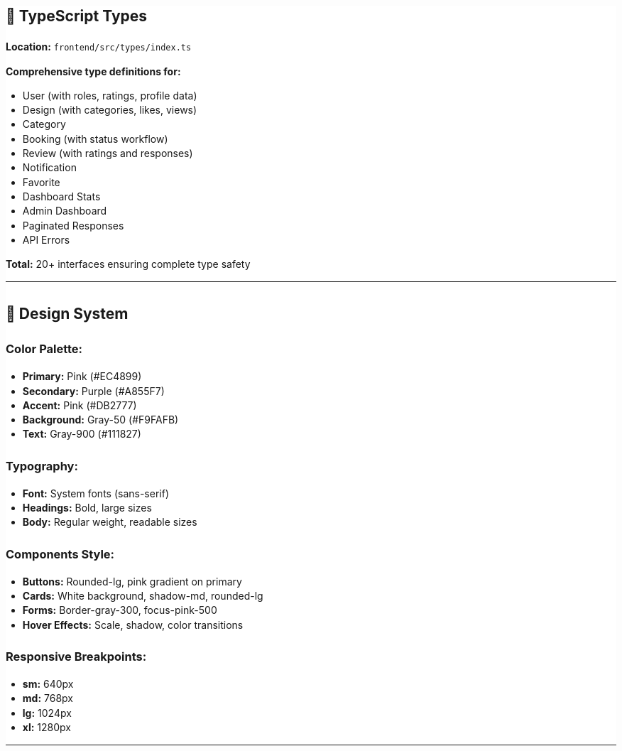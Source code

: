 
## 📘 **TypeScript Types**

**Location:** `frontend/src/types/index.ts`

**Comprehensive type definitions for:**

- User (with roles, ratings, profile data)
- Design (with categories, likes, views)
- Category
- Booking (with status workflow)
- Review (with ratings and responses)
- Notification
- Favorite
- Dashboard Stats
- Admin Dashboard
- Paginated Responses
- API Errors

**Total:** 20+ interfaces ensuring complete type safety

---

## 🎨 **Design System**

### **Color Palette:**

- **Primary:** Pink (#EC4899)
- **Secondary:** Purple (#A855F7)
- **Accent:** Pink (#DB2777)
- **Background:** Gray-50 (#F9FAFB)
- **Text:** Gray-900 (#111827)

### **Typography:**

- **Font:** System fonts (sans-serif)
- **Headings:** Bold, large sizes
- **Body:** Regular weight, readable sizes

### **Components Style:**

- **Buttons:** Rounded-lg, pink gradient on primary
- **Cards:** White background, shadow-md, rounded-lg
- **Forms:** Border-gray-300, focus-pink-500
- **Hover Effects:** Scale, shadow, color transitions

### **Responsive Breakpoints:**

- **sm:** 640px
- **md:** 768px
- **lg:** 1024px
- **xl:** 1280px

---